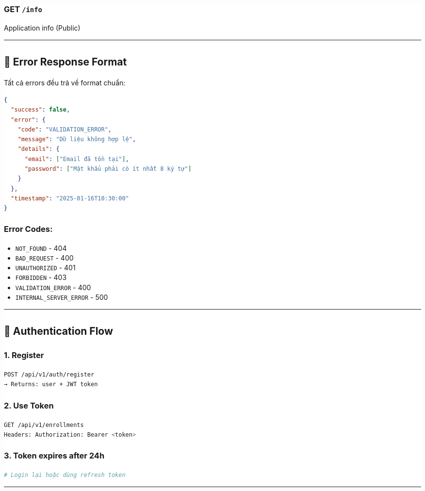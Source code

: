 ### GET `/info`
Application info (Public)

---

## 📝 Error Response Format

Tất cả errors đều trả về format chuẩn:

```json
{
  "success": false,
  "error": {
    "code": "VALIDATION_ERROR",
    "message": "Dữ liệu không hợp lệ",
    "details": {
      "email": ["Email đã tồn tại"],
      "password": ["Mật khẩu phải có ít nhất 8 ký tự"]
    }
  },
  "timestamp": "2025-01-16T10:30:00"
}
```

### Error Codes:
- `NOT_FOUND` - 404
- `BAD_REQUEST` - 400
- `UNAUTHORIZED` - 401
- `FORBIDDEN` - 403
- `VALIDATION_ERROR` - 400
- `INTERNAL_SERVER_ERROR` - 500

---

## 🔑 Authentication Flow

### 1. Register
```bash
POST /api/v1/auth/register
→ Returns: user + JWT token
```

### 2. Use Token
```bash
GET /api/v1/enrollments
Headers: Authorization: Bearer <token>
```

### 3. Token expires after 24h
```bash
# Login lại hoặc dùng refresh token
```

---